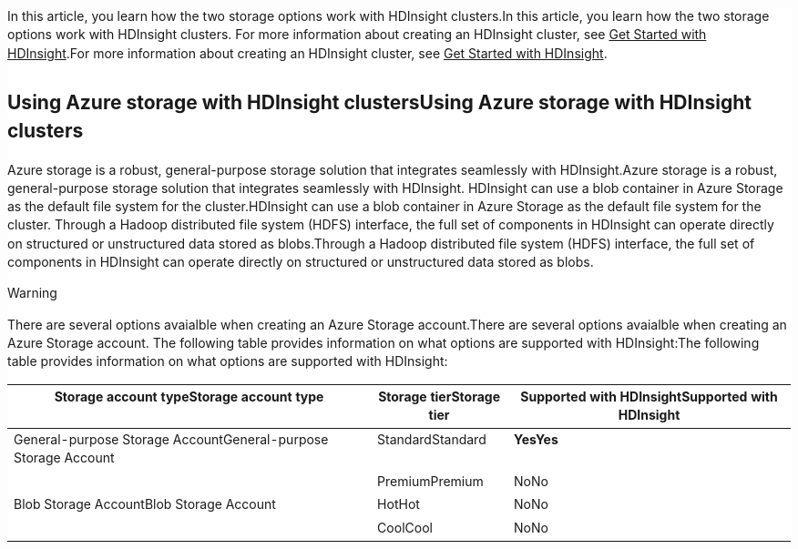 <span data-ttu-id="c9a30-111">In this article, you learn how the two storage options work with HDInsight clusters.</span><span class="sxs-lookup"><span data-stu-id="c9a30-111">In this article, you learn how the two storage options work with HDInsight clusters.</span></span> <span data-ttu-id="c9a30-112">For more information about creating an HDInsight cluster, see [Get Started with HDInsight](hdinsight-hadoop-linux-tutorial-get-started.md).</span><span class="sxs-lookup"><span data-stu-id="c9a30-112">For more information about creating an HDInsight cluster, see [Get Started with HDInsight](hdinsight-hadoop-linux-tutorial-get-started.md).</span></span>

## <a name="using-azure-storage-with-hdinsight-clusters"></a><span data-ttu-id="c9a30-113">Using Azure storage with HDInsight clusters</span><span class="sxs-lookup"><span data-stu-id="c9a30-113">Using Azure storage with HDInsight clusters</span></span>

<span data-ttu-id="c9a30-114">Azure storage is a robust, general-purpose storage solution that integrates seamlessly with HDInsight.</span><span class="sxs-lookup"><span data-stu-id="c9a30-114">Azure storage is a robust, general-purpose storage solution that integrates seamlessly with HDInsight.</span></span> <span data-ttu-id="c9a30-115">HDInsight can use a blob container in Azure Storage as the default file system for the cluster.</span><span class="sxs-lookup"><span data-stu-id="c9a30-115">HDInsight can use a blob container in Azure Storage as the default file system for the cluster.</span></span> <span data-ttu-id="c9a30-116">Through a Hadoop distributed file system (HDFS) interface, the full set of components in HDInsight can operate directly on structured or unstructured data stored as blobs.</span><span class="sxs-lookup"><span data-stu-id="c9a30-116">Through a Hadoop distributed file system (HDFS) interface, the full set of components in HDInsight can operate directly on structured or unstructured data stored as blobs.</span></span>

> [!WARNING]
> <span data-ttu-id="c9a30-117">There are several options avaialble when creating an Azure Storage account.</span><span class="sxs-lookup"><span data-stu-id="c9a30-117">There are several options avaialble when creating an Azure Storage account.</span></span> <span data-ttu-id="c9a30-118">The following table provides information on what options are supported with HDInsight:</span><span class="sxs-lookup"><span data-stu-id="c9a30-118">The following table provides information on what options are supported with HDInsight:</span></span>
> 
> | <span data-ttu-id="c9a30-119">Storage account type</span><span class="sxs-lookup"><span data-stu-id="c9a30-119">Storage account type</span></span> | <span data-ttu-id="c9a30-120">Storage tier</span><span class="sxs-lookup"><span data-stu-id="c9a30-120">Storage tier</span></span> | <span data-ttu-id="c9a30-121">Supported with HDInsight</span><span class="sxs-lookup"><span data-stu-id="c9a30-121">Supported with HDInsight</span></span> |
> | ------- | ------- | ------- |
> | <span data-ttu-id="c9a30-122">General-purpose Storage Account</span><span class="sxs-lookup"><span data-stu-id="c9a30-122">General-purpose Storage Account</span></span> | <span data-ttu-id="c9a30-123">Standard</span><span class="sxs-lookup"><span data-stu-id="c9a30-123">Standard</span></span> | <span data-ttu-id="c9a30-124">__Yes__</span><span class="sxs-lookup"><span data-stu-id="c9a30-124">__Yes__</span></span> |
> | &nbsp; | <span data-ttu-id="c9a30-125">Premium</span><span class="sxs-lookup"><span data-stu-id="c9a30-125">Premium</span></span> | <span data-ttu-id="c9a30-126">No</span><span class="sxs-lookup"><span data-stu-id="c9a30-126">No</span></span> |
> | <span data-ttu-id="c9a30-127">Blob Storage Account</span><span class="sxs-lookup"><span data-stu-id="c9a30-127">Blob Storage Account</span></span> | <span data-ttu-id="c9a30-128">Hot</span><span class="sxs-lookup"><span data-stu-id="c9a30-128">Hot</span></span> | <span data-ttu-id="c9a30-129">No</span><span class="sxs-lookup"><span data-stu-id="c9a30-129">No</span></span> |
> | &nbsp; | <span data-ttu-id="c9a30-130">Cool</span><span class="sxs-lookup"><span data-stu-id="c9a30-130">Cool</span></span> | <span data-ttu-id="c9a30-131">No</span><span class="sxs-lookup"><span data-stu-id="c9a30-131">No</span></span> |


[hdinsight-use-sas]: hdinsight-storage-sharedaccesssignature-permissions.md
[powershell-install]: /powershell/azureps-cmdlets-docs
[hdinsight-creation]: hdinsight-hadoop-provision-linux-clusters.md
[hdinsight-get-started]: hdinsight-hadoop-linux-tutorial-get-started.md
[hdinsight-upload-data]: hdinsight-upload-data.md
[hdinsight-use-hive]: hdinsight-use-hive.md
[hdinsight-use-pig]: hdinsight-use-pig.md
[blob-storage-restAPI]: http://msdn.microsoft.com/library/windowsazure/dd135733.aspx
[azure-storage-create]: ../storage/storage-create-storage-account.md
[img-hdi-powershell-blobcommands]: https://docstestmedia1.blob.core.windows.net/azure-media/articles/hdinsight/media/hdinsight-hadoop-use-blob-storage/HDI.PowerShell.BlobCommands.png
[img-hdi-quick-create]: https://docstestmedia1.blob.core.windows.net/azure-media/articles/hdinsight/media/hdinsight-hadoop-use-blob-storage/HDI.QuickCreateCluster.png
[img-hdi-custom-create-storage-account]: https://docstestmedia1.blob.core.windows.net/azure-media/articles/hdinsight/media/hdinsight-hadoop-use-blob-storage/HDI.CustomCreateStorageAccount.png  